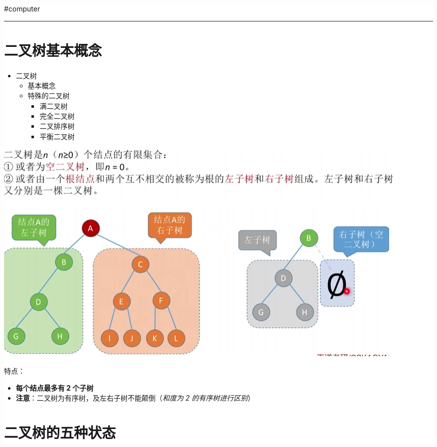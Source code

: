 #computer 

---
# 二叉树基本概念

- 二叉树
	- 基本概念
	- 特殊的二叉树
		- 满二叉树
		- 完全二叉树
		- 二叉排序树
		- 平衡二叉树

![](../../img/Pasted%20image%2020231224180435.png)

![](../../img/Pasted%20image%2020231224180443.png)

特点：
- **每个结点最多有 2 个子树**
- **注意**：二叉树为有序树，及左右子树不能颠倒（*和度为 2 的有序树进行区别*）

# 二叉树的五种状态
